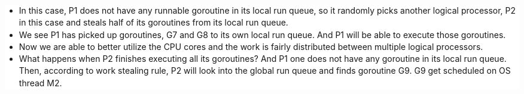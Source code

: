 - In this case, P1 does not have any runnable goroutine in its local run queue, so it randomly picks
another logical processor, P2 in this case and steals half of its goroutines from its local run queue.
- We see P1 has picked up goroutines, G7 and G8 to its own local run queue. And P1 will be able to execute those goroutines.
- Now we are able to better utilize the CPU cores and the work is fairly distributed between multiple
logical processors.
- What happens when P2 finishes executing all its goroutines? And P1 one does not have any goroutine in its local run queue. Then, according to work stealing rule, P2 will look into the global run queue and finds goroutine G9. G9 get scheduled on OS thread M2.
